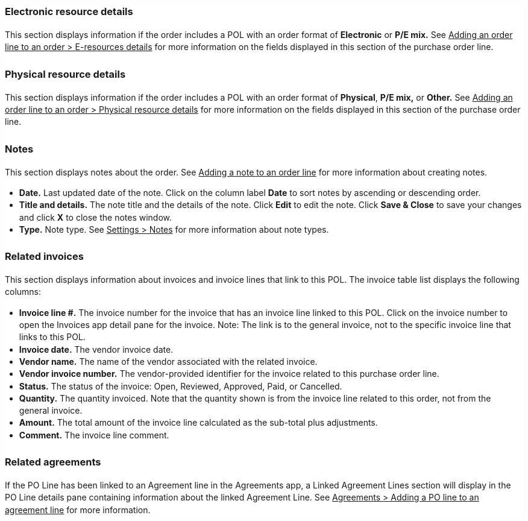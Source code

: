 
### Electronic resource details

This section displays information if the order includes a POL with an order format of **Electronic** or **P/E mix.** See [Adding an order line to an order > E-resources details](#e-resources-details) for more information on the fields displayed in this section of the purchase order line.



### Physical resource details


This section displays information if the order includes a POL with an order format of **Physical**, **P/E mix,** or **Other.** See [Adding an order line to an order > Physical resource details](#physical-resource-details) for more information on the fields displayed in this section of the purchase order line.



### Notes

This section displays notes about the order.  See [Adding a note to an order line](#adding-a-note-to-an-order-line) for more information about creating notes.

*   **Date.**  Last updated date of the note.  Click on the column label **Date** to sort notes by ascending or descending order.
*   **Title and details.**  The note title and the details of the note. Click **Edit** to edit the note.  Click **Save & Close** to save your changes and click **X** to close the notes window.
*   **Type.** Note type.  See [Settings > Notes](../../settings/settings_notes/settings_notes#creating-a-note-type) for more information about note types.



### Related invoices


This section displays information about invoices and invoice lines that link to this POL. The invoice table list displays the following columns:


*   **Invoice line #.** The invoice number for the invoice that has an invoice line linked to this POL.  Click on the invoice number to open the Invoices app detail pane for the invoice.  Note: The link is to the general invoice, not to the specific invoice line that links to this POL.
*   **Invoice date.**  The vendor invoice date.
*   **Vendor name.**  The name of the vendor associated with the related invoice.
*   **Vendor invoice number.**  The vendor-provided identifier for the invoice related to this purchase order line.  
*   **Status.**  The status of the invoice: Open, Reviewed, Approved, Paid, or Cancelled.
*   **Quantity.** The quantity invoiced.  Note that the quantity shown is from the invoice line related to this order, not from the general invoice.
*   **Amount.** The total amount of the invoice line calculated as the sub-total plus adjustments.
*   **Comment.**  The invoice line comment.



### Related agreements

If the PO Line has been linked to an Agreement line in the Agreements app, a Linked Agreement Lines section will display in the PO Line details pane containing information about the linked Agreement Line.  See [Agreements > Adding a PO line to an agreement line](../../erm/agreements/#adding-a-purchase-order-line-to-an-agreement-line) for more information.
